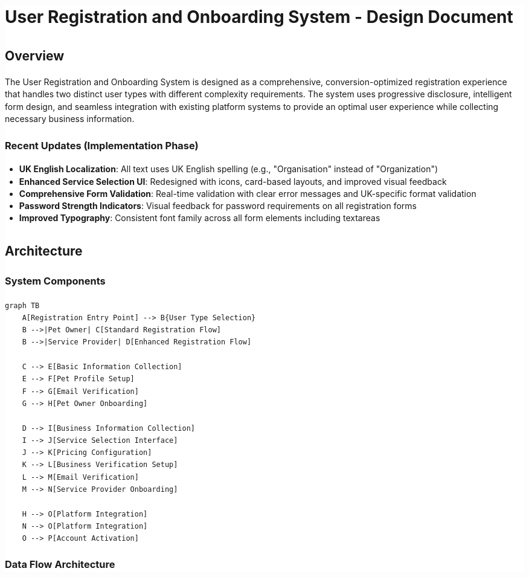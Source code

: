 # User Registration and Onboarding System - Design Document

## Overview

The User Registration and Onboarding System is designed as a comprehensive, conversion-optimized registration experience that handles two distinct user types with different complexity requirements. The system uses progressive disclosure, intelligent form design, and seamless integration with existing platform systems to provide an optimal user experience while collecting necessary business information.

### Recent Updates (Implementation Phase)

- **UK English Localization**: All text uses UK English spelling (e.g., "Organisation" instead of "Organization")
- **Enhanced Service Selection UI**: Redesigned with icons, card-based layouts, and improved visual feedback
- **Comprehensive Form Validation**: Real-time validation with clear error messages and UK-specific format validation
- **Password Strength Indicators**: Visual feedback for password requirements on all registration forms
- **Improved Typography**: Consistent font family across all form elements including textareas

## Architecture

### System Components

```mermaid
graph TB
    A[Registration Entry Point] --> B{User Type Selection}
    B -->|Pet Owner| C[Standard Registration Flow]
    B -->|Service Provider| D[Enhanced Registration Flow]
    
    C --> E[Basic Information Collection]
    E --> F[Pet Profile Setup]
    F --> G[Email Verification]
    G --> H[Pet Owner Onboarding]
    
    D --> I[Business Information Collection]
    I --> J[Service Selection Interface]
    J --> K[Pricing Configuration]
    K --> L[Business Verification Setup]
    L --> M[Email Verification]
    M --> N[Service Provider Onboarding]
    
    H --> O[Platform Integration]
    N --> O[Platform Integration]
    O --> P[Account Activation]
```

### Data Flow Architecture
